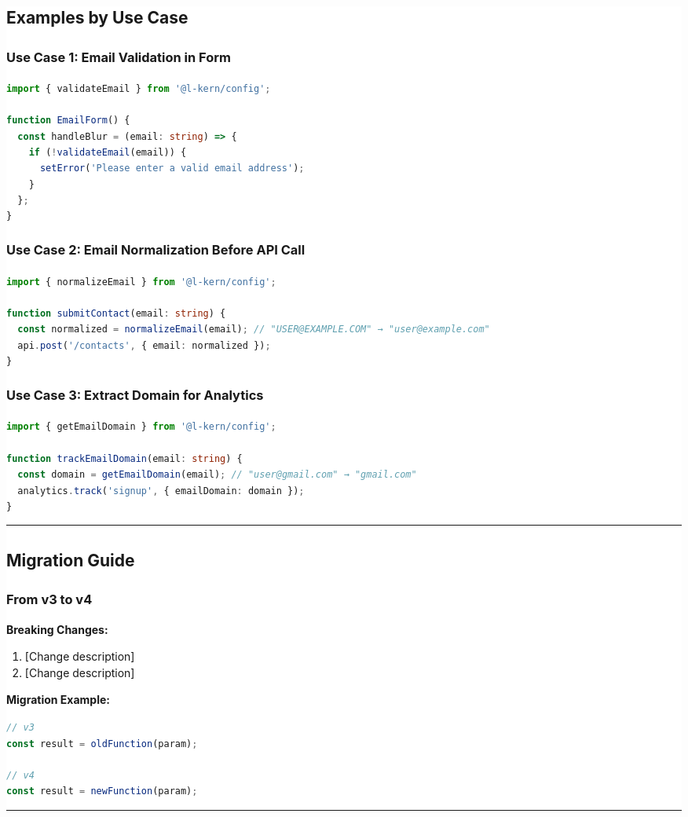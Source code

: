 ## Examples by Use Case

### Use Case 1: Email Validation in Form
```typescript
import { validateEmail } from '@l-kern/config';

function EmailForm() {
  const handleBlur = (email: string) => {
    if (!validateEmail(email)) {
      setError('Please enter a valid email address');
    }
  };
}
```

### Use Case 2: Email Normalization Before API Call
```typescript
import { normalizeEmail } from '@l-kern/config';

function submitContact(email: string) {
  const normalized = normalizeEmail(email); // "USER@EXAMPLE.COM" → "user@example.com"
  api.post('/contacts', { email: normalized });
}
```

### Use Case 3: Extract Domain for Analytics
```typescript
import { getEmailDomain } from '@l-kern/config';

function trackEmailDomain(email: string) {
  const domain = getEmailDomain(email); // "user@gmail.com" → "gmail.com"
  analytics.track('signup', { emailDomain: domain });
}
```

---

## Migration Guide

### From v3 to v4

**Breaking Changes:**
1. [Change description]
2. [Change description]

**Migration Example:**
```typescript
// v3
const result = oldFunction(param);

// v4
const result = newFunction(param);
```

---